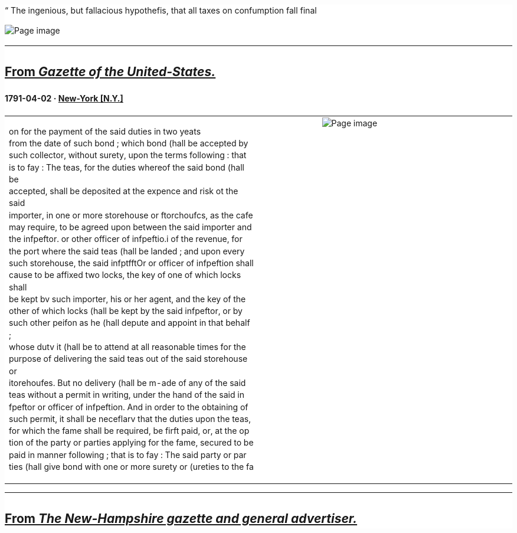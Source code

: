 “ The ingenious, but fallacious hypothefis, that all taxes on confumption fall final
</td><td style="width: 50%; max-height: 75%; margin: auto; display: block;">
<img alt="Page image" src="https://iiif.archive.org/image/iiif/2/sim_universal-asylum-and-columbian-magazine_1791-03_6%2Fsim_universal-asylum-and-columbian-magazine_1791-03_6_jp2.zip%2Fsim_universal-asylum-and-columbian-magazine_1791-03_6_jp2%2Fsim_universal-asylum-and-columbian-magazine_1791-03_6_0074.jp2/pct:6.81175805539853,62.10019267822736,66.8456755228943,27.47591522157996/600,/0/default.jpg"/>
</td>
</tr></table>

---

## [From _Gazette of the United-States._](https://www.loc.gov/resource/sn83030483/1791-04-02/ed-1/?sp=4)

#### 1791-04-02 &middot; [New-York [N.Y.]](http://dbpedia.org/resource/New_York_City)

<table style="width: 100%;"><tr><td style="width: 50%">

on for the payment of the said duties in two yeats  
from the date of such bond ; which bond (hall be accepted by  
such collector, without surety, upon the terms following : that  
is to fay : The teas, for the duties whereof the said bond (hall be  
accepted, shall be deposited at the expence and risk ot the said  
importer, in one or more storehouse or ftorchoufcs, as the cafe  
may require, to be agreed upon between the said importer and  
the infpeftor. or other officer of infpeftio.i of the revenue, for  
the port where the said teas (hall be landed ; and upon every  
such storehouse, the said infptfftOr or officer of infpeftion shall  
cause to be affixed two locks, the key of one of which locks shall  
be kept bv such importer, his or her agent, and the key of the  
other of which locks (hall be kept by the said infpeftor, or by  
such other peifon as he (hall depute and appoint in that behalf ;  
whose dutv it (hall be to attend at all reasonable times for the  
purpose of delivering the said teas out of the said storehouse or  
itorehoufes. But no delivery (hall be m-ade of any of the said  
teas without a permit in writing, under the hand of the said in­  
fpeftor or officer of infpeftion. And in order to the obtaining of  
such permit, it shall be neceflarv that the duties upon the teas,  
for which the fame shall be required, be firft paid, or, at the op­  
tion of the party or parties applying for the fame, secured to be  
paid in manner following ; that is to fay : The said party or par­  
ties (hall give bond with one or more surety or (ureties to the fa
</td><td style="width: 50%; max-height: 75%; margin: auto; display: block;">
<img alt="Page image" src="https://tile.loc.gov/image-services/iiif/service:ndnp:dlc:batch_dlc_himalayan_ver02:data:sn83030483:print:1791040201:0004/pct:7.682926829268292,48.525186745834134,28.91869918699187,15.179084466577285/!600,600/0/default.jpg"/>
</td>
</tr></table>

---

## [From _The New-Hampshire gazette and general advertiser._](https://www.loc.gov/resource/sn83025587/1791-05-19/ed-1/?sp=1)

